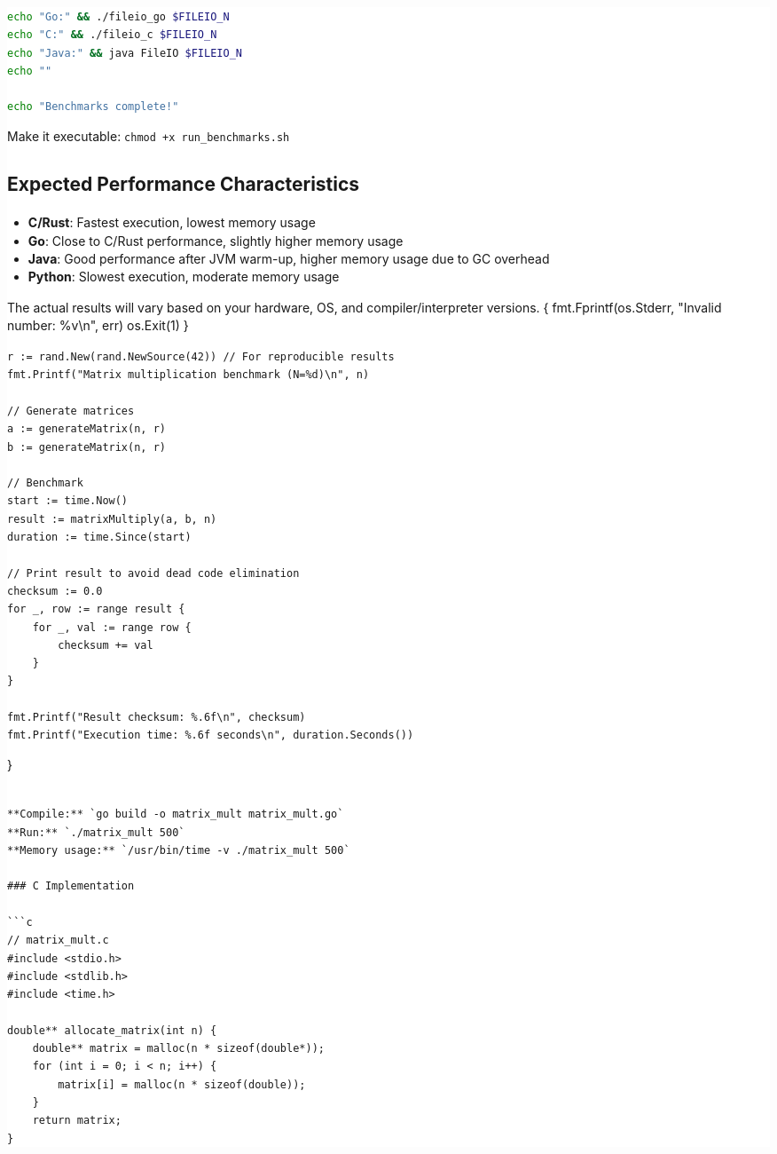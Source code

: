 ```bash
echo "Go:" && ./fileio_go $FILEIO_N
echo "C:" && ./fileio_c $FILEIO_N
echo "Java:" && java FileIO $FILEIO_N
echo ""

echo "Benchmarks complete!"
```

Make it executable: `chmod +x run_benchmarks.sh`

## Expected Performance Characteristics

- **C/Rust**: Fastest execution, lowest memory usage
- **Go**: Close to C/Rust performance, slightly higher memory usage  
- **Java**: Good performance after JVM warm-up, higher memory usage due to GC overhead
- **Python**: Slowest execution, moderate memory usage

The actual results will vary based on your hardware, OS, and compiler/interpreter versions. {
        fmt.Fprintf(os.Stderr, "Invalid number: %v\n", err)
        os.Exit(1)
    }

    r := rand.New(rand.NewSource(42)) // For reproducible results
    fmt.Printf("Matrix multiplication benchmark (N=%d)\n", n)

    // Generate matrices
    a := generateMatrix(n, r)
    b := generateMatrix(n, r)

    // Benchmark
    start := time.Now()
    result := matrixMultiply(a, b, n)
    duration := time.Since(start)

    // Print result to avoid dead code elimination
    checksum := 0.0
    for _, row := range result {
        for _, val := range row {
            checksum += val
        }
    }

    fmt.Printf("Result checksum: %.6f\n", checksum)
    fmt.Printf("Execution time: %.6f seconds\n", duration.Seconds())
}
```

**Compile:** `go build -o matrix_mult matrix_mult.go`
**Run:** `./matrix_mult 500`
**Memory usage:** `/usr/bin/time -v ./matrix_mult 500`

### C Implementation

```c
// matrix_mult.c
#include <stdio.h>
#include <stdlib.h>
#include <time.h>

double** allocate_matrix(int n) {
    double** matrix = malloc(n * sizeof(double*));
    for (int i = 0; i < n; i++) {
        matrix[i] = malloc(n * sizeof(double));
    }
    return matrix;
}
```